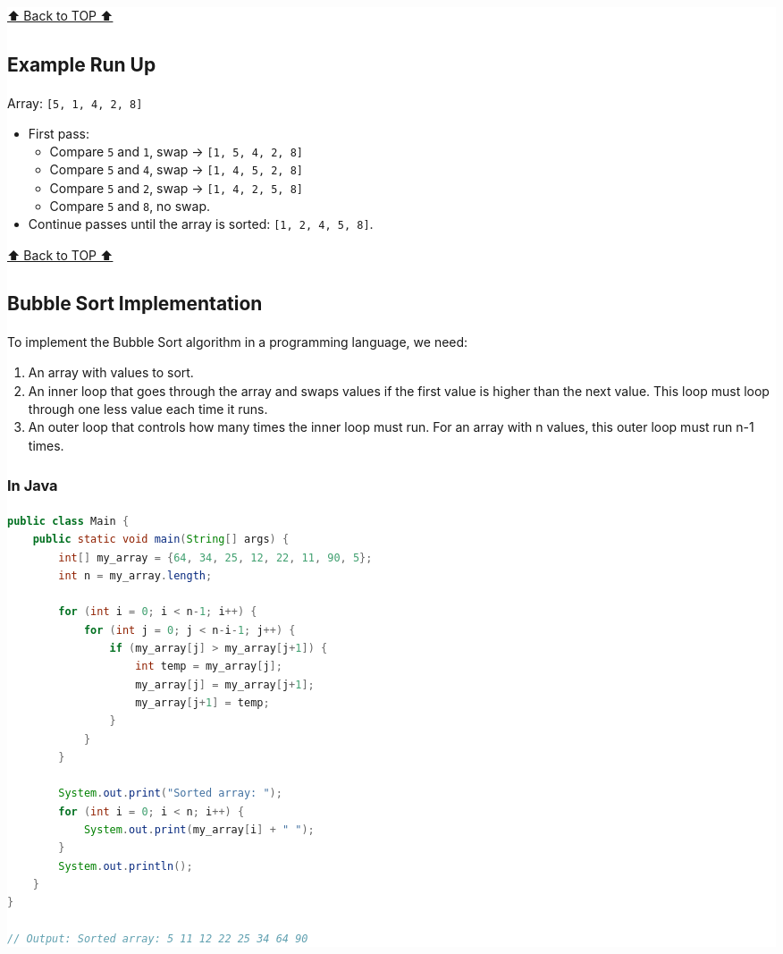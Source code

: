 

[⬆️ Back to TOP ⬆️](#index)

## Example Run Up

Array: `[5, 1, 4, 2, 8]`

- First pass:
  - Compare `5` and `1`, swap → `[1, 5, 4, 2, 8]`
  - Compare `5` and `4`, swap → `[1, 4, 5, 2, 8]`
  - Compare `5` and `2`, swap → `[1, 4, 2, 5, 8]`
  - Compare `5` and `8`, no swap.
- Continue passes until the array is sorted: `[1, 2, 4, 5, 8]`.

[⬆️ Back to TOP ⬆️](#index)

## Bubble Sort Implementation

To implement the Bubble Sort algorithm in a programming language, we need:

1. An array with values to sort.
2. An inner loop that goes through the array and swaps values if the first value is higher than the next value. This loop must loop through one less value each time it runs.
3. An outer loop that controls how many times the inner loop must run. For an array with n values, this outer loop must run n-1 times.

### In Java

```java
public class Main {
    public static void main(String[] args) {
        int[] my_array = {64, 34, 25, 12, 22, 11, 90, 5};
        int n = my_array.length;

        for (int i = 0; i < n-1; i++) {
            for (int j = 0; j < n-i-1; j++) {
                if (my_array[j] > my_array[j+1]) {
                    int temp = my_array[j];
                    my_array[j] = my_array[j+1];
                    my_array[j+1] = temp;
                }
            }
        }

        System.out.print("Sorted array: ");
        for (int i = 0; i < n; i++) {
            System.out.print(my_array[i] + " ");
        }
        System.out.println();
    }
}

// Output: Sorted array: 5 11 12 22 25 34 64 90
```
